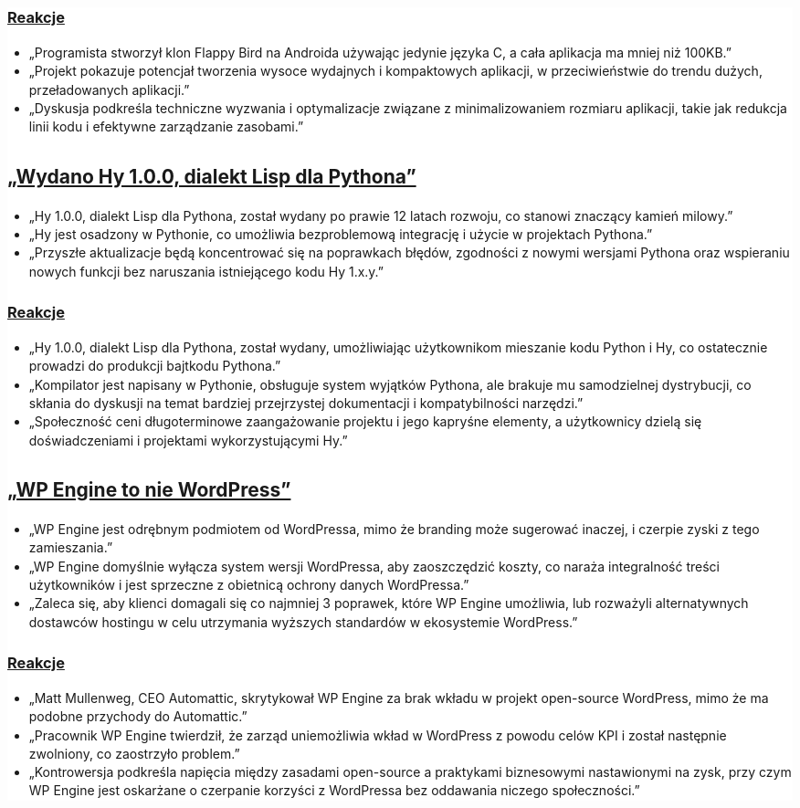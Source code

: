 ### [Reakcje](https://news.ycombinator.com/item?id=41614663)

- „Programista stworzył klon Flappy Bird na Androida używając jedynie języka C, a cała aplikacja ma mniej niż 100KB.”
- „Projekt pokazuje potencjał tworzenia wysoce wydajnych i kompaktowych aplikacji, w przeciwieństwie do trendu dużych, przeładowanych aplikacji.”
- „Dyskusja podkreśla techniczne wyzwania i optymalizacje związane z minimalizowaniem rozmiaru aplikacji, takie jak redukcja linii kodu i efektywne zarządzanie zasobami.”

## [„Wydano Hy 1.0.0, dialekt Lisp dla Pythona”](https://github.com/hylang/hy/discussions/2608)

- „Hy 1.0.0, dialekt Lisp dla Pythona, został wydany po prawie 12 latach rozwoju, co stanowi znaczący kamień milowy.”
- „Hy jest osadzony w Pythonie, co umożliwia bezproblemową integrację i użycie w projektach Pythona.”
- „Przyszłe aktualizacje będą koncentrować się na poprawkach błędów, zgodności z nowymi wersjami Pythona oraz wspieraniu nowych funkcji bez naruszania istniejącego kodu Hy 1.x.y.”

### [Reakcje](https://news.ycombinator.com/item?id=41617431)

- „Hy 1.0.0, dialekt Lisp dla Pythona, został wydany, umożliwiając użytkownikom mieszanie kodu Python i Hy, co ostatecznie prowadzi do produkcji bajtkodu Pythona.”
- „Kompilator jest napisany w Pythonie, obsługuje system wyjątków Pythona, ale brakuje mu samodzielnej dystrybucji, co skłania do dyskusji na temat bardziej przejrzystej dokumentacji i kompatybilności narzędzi.”
- „Społeczność ceni długoterminowe zaangażowanie projektu i jego kapryśne elementy, a użytkownicy dzielą się doświadczeniami i projektami wykorzystującymi Hy.”

## [„WP Engine to nie WordPress”](https://wordpress.org/news/2024/09/wp-engine/)

- „WP Engine jest odrębnym podmiotem od WordPressa, mimo że branding może sugerować inaczej, i czerpie zyski z tego zamieszania.”
- „WP Engine domyślnie wyłącza system wersji WordPressa, aby zaoszczędzić koszty, co naraża integralność treści użytkowników i jest sprzeczne z obietnicą ochrony danych WordPressa.”
- „Zaleca się, aby klienci domagali się co najmniej 3 poprawek, które WP Engine umożliwia, lub rozważyli alternatywnych dostawców hostingu w celu utrzymania wyższych standardów w ekosystemie WordPress.”

### [Reakcje](https://news.ycombinator.com/item?id=41613628)

- „Matt Mullenweg, CEO Automattic, skrytykował WP Engine za brak wkładu w projekt open-source WordPress, mimo że ma podobne przychody do Automattic.”
- „Pracownik WP Engine twierdził, że zarząd uniemożliwia wkład w WordPress z powodu celów KPI i został następnie zwolniony, co zaostrzyło problem.”
- „Kontrowersja podkreśla napięcia między zasadami open-source a praktykami biznesowymi nastawionymi na zysk, przy czym WP Engine jest oskarżane o czerpanie korzyści z WordPressa bez oddawania niczego społeczności.”
